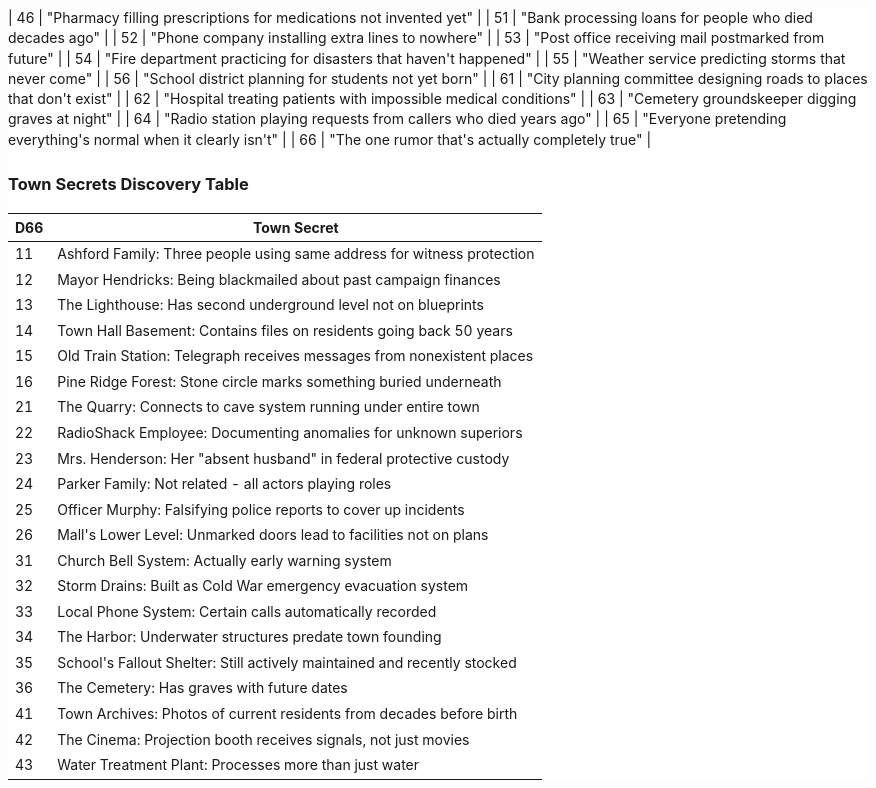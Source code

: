 | 46  | "Pharmacy filling prescriptions for medications not invented yet" |
| 51  | "Bank processing loans for people who died decades ago" |
| 52  | "Phone company installing extra lines to nowhere" |
| 53  | "Post office receiving mail postmarked from future" |
| 54  | "Fire department practicing for disasters that haven't happened" |
| 55  | "Weather service predicting storms that never come" |
| 56  | "School district planning for students not yet born" |
| 61  | "City planning committee designing roads to places that don't exist" |
| 62  | "Hospital treating patients with impossible medical conditions" |
| 63  | "Cemetery groundskeeper digging graves at night" |
| 64  | "Radio station playing requests from callers who died years ago" |
| 65  | "Everyone pretending everything's normal when it clearly isn't" |
| 66  | "The one rumor that's actually completely true" |

### Town Secrets Discovery Table

| D66 | Town Secret |
| --- | ----------- |
| 11  | Ashford Family: Three people using same address for witness protection |
| 12  | Mayor Hendricks: Being blackmailed about past campaign finances |
| 13  | The Lighthouse: Has second underground level not on blueprints |
| 14  | Town Hall Basement: Contains files on residents going back 50 years |
| 15  | Old Train Station: Telegraph receives messages from nonexistent places |
| 16  | Pine Ridge Forest: Stone circle marks something buried underneath |
| 21  | The Quarry: Connects to cave system running under entire town |
| 22  | RadioShack Employee: Documenting anomalies for unknown superiors |
| 23  | Mrs. Henderson: Her "absent husband" in federal protective custody |
| 24  | Parker Family: Not related - all actors playing roles |
| 25  | Officer Murphy: Falsifying police reports to cover up incidents |
| 26  | Mall's Lower Level: Unmarked doors lead to facilities not on plans |
| 31  | Church Bell System: Actually early warning system |
| 32  | Storm Drains: Built as Cold War emergency evacuation system |
| 33  | Local Phone System: Certain calls automatically recorded |
| 34  | The Harbor: Underwater structures predate town founding |
| 35  | School's Fallout Shelter: Still actively maintained and recently stocked |
| 36  | The Cemetery: Has graves with future dates |
| 41  | Town Archives: Photos of current residents from decades before birth |
| 42  | The Cinema: Projection booth receives signals, not just movies |
| 43  | Water Treatment Plant: Processes more than just water |